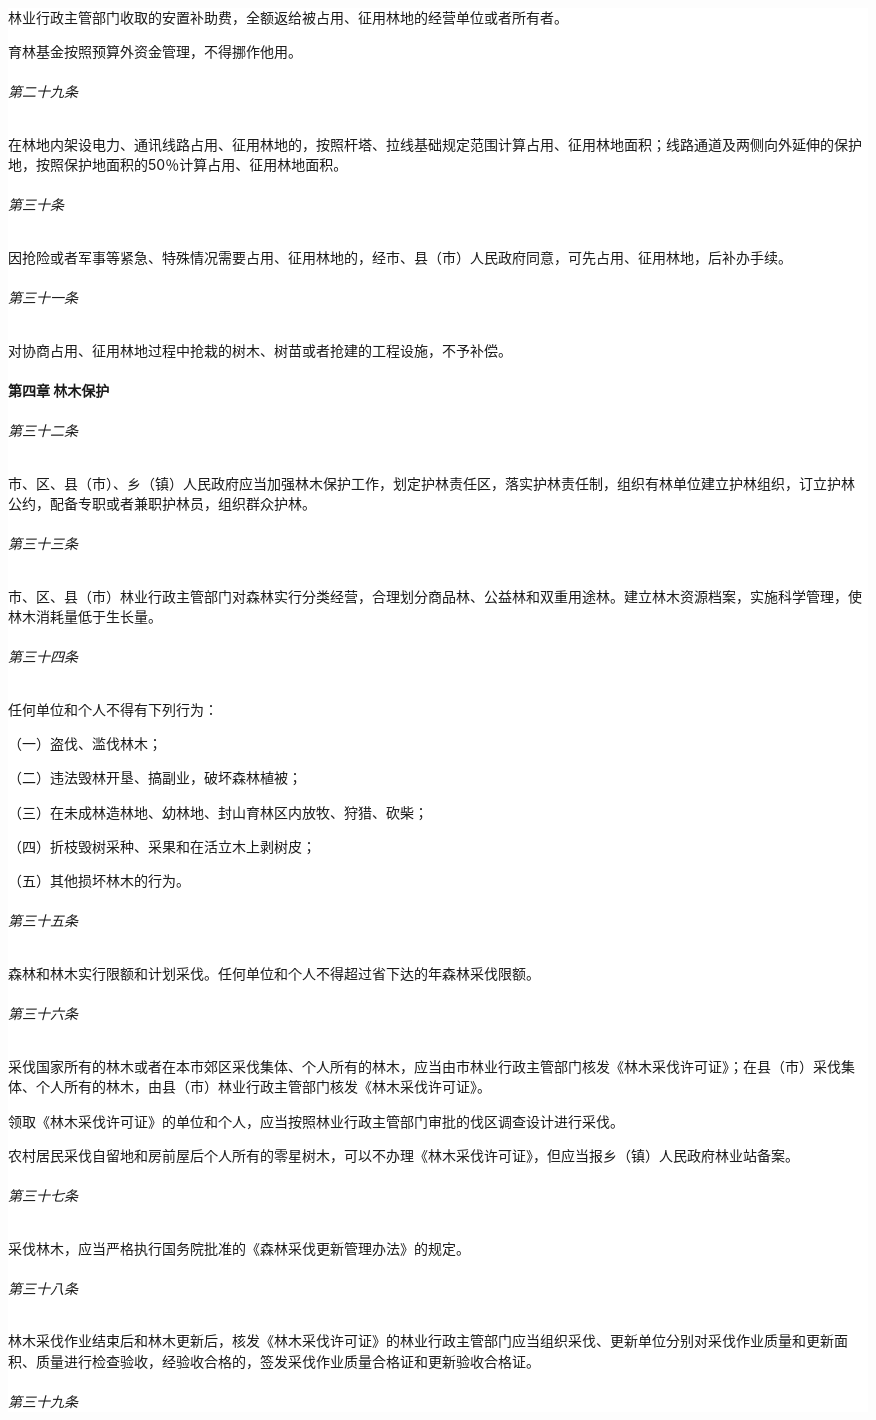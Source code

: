 林业行政主管部门收取的安置补助费，全额返给被占用、征用林地的经营单位或者所有者。

育林基金按照预算外资金管理，不得挪作他用。

###### 第二十九条

在林地内架设电力、通讯线路占用、征用林地的，按照杆塔、拉线基础规定范围计算占用、征用林地面积；线路通道及两侧向外延伸的保护地，按照保护地面积的50％计算占用、征用林地面积。

###### 第三十条

因抢险或者军事等紧急、特殊情况需要占用、征用林地的，经市、县（市）人民政府同意，可先占用、征用林地，后补办手续。

###### 第三十一条

对协商占用、征用林地过程中抢栽的树木、树苗或者抢建的工程设施，不予补偿。

#### 第四章 林木保护

###### 第三十二条

市、区、县（市）、乡（镇）人民政府应当加强林木保护工作，划定护林责任区，落实护林责任制，组织有林单位建立护林组织，订立护林公约，配备专职或者兼职护林员，组织群众护林。

###### 第三十三条

市、区、县（市）林业行政主管部门对森林实行分类经营，合理划分商品林、公益林和双重用途林。建立林木资源档案，实施科学管理，使林木消耗量低于生长量。

###### 第三十四条

任何单位和个人不得有下列行为：

（一）盗伐、滥伐林木；

（二）违法毁林开垦、搞副业，破坏森林植被；

（三）在未成林造林地、幼林地、封山育林区内放牧、狩猎、砍柴；

（四）折枝毁树采种、采果和在活立木上剥树皮；

（五）其他损坏林木的行为。

###### 第三十五条

森林和林木实行限额和计划采伐。任何单位和个人不得超过省下达的年森林采伐限额。

###### 第三十六条

采伐国家所有的林木或者在本市郊区采伐集体、个人所有的林木，应当由市林业行政主管部门核发《林木采伐许可证》；在县（市）采伐集体、个人所有的林木，由县（市）林业行政主管部门核发《林木采伐许可证》。

领取《林木采伐许可证》的单位和个人，应当按照林业行政主管部门审批的伐区调查设计进行采伐。

农村居民采伐自留地和房前屋后个人所有的零星树木，可以不办理《林木采伐许可证》，但应当报乡（镇）人民政府林业站备案。

###### 第三十七条

采伐林木，应当严格执行国务院批准的《森林采伐更新管理办法》的规定。

###### 第三十八条

林木采伐作业结束后和林木更新后，核发《林木采伐许可证》的林业行政主管部门应当组织采伐、更新单位分别对采伐作业质量和更新面积、质量进行检查验收，经验收合格的，签发采伐作业质量合格证和更新验收合格证。

###### 第三十九条
